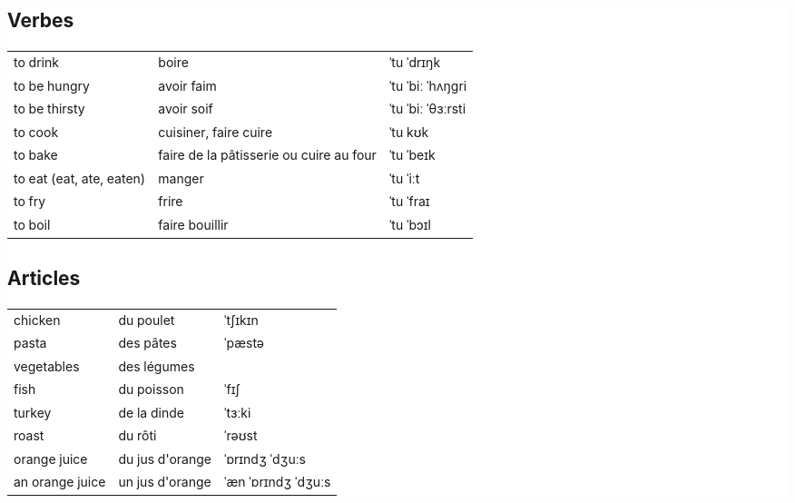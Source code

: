 ## Verbes
||||
|:---|:---|:---|
| to drink | boire | ˈtu ˈdrɪŋk |
| to be hungry | avoir faim | ˈtu ˈbiː ˈhʌŋgri |
| to be thirsty | avoir soif | ˈtu ˈbiː ˈθɜːrsti |
| to cook | cuisiner, faire cuire | ˈtu kʊk |
| to bake | faire de la pâtisserie ou cuire au four | ˈtu ˈbeɪk |
| to eat (eat, ate, eaten) | manger | ˈtu ˈiːt    |
| to fry | frire | ˈtu ˈfraɪ |
| to boil | faire bouillir | ˈtu ˈbɔɪl |

## Articles
||||
|:---|:---|:---|
| chicken | du poulet | ˈtʃɪkɪn |
| pasta | des pâtes | ˈpæstə |
| vegetables | des légumes |  |
| fish | du poisson | ˈfɪʃ |
| turkey | de la dinde | ˈtɜːki |
| roast | du rôti | ˈrəʊst |
| orange juice | du jus d'orange | ˈɒrɪndʒ ˈdʒuːs |
| an orange juice | un jus d'orange | ˈæn ˈɒrɪndʒ ˈdʒuːs |
